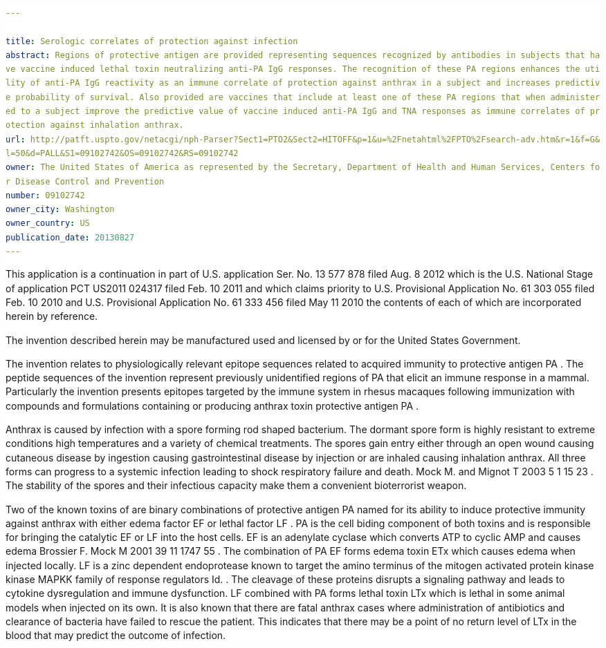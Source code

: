 ```yaml
---

title: Serologic correlates of protection against infection
abstract: Regions of protective antigen are provided representing sequences recognized by antibodies in subjects that have vaccine induced lethal toxin neutralizing anti-PA IgG responses. The recognition of these PA regions enhances the utility of anti-PA IgG reactivity as an immune correlate of protection against anthrax in a subject and increases predictive probability of survival. Also provided are vaccines that include at least one of these PA regions that when administered to a subject improve the predictive value of vaccine induced anti-PA IgG and TNA responses as immune correlates of protection against inhalation anthrax.
url: http://patft.uspto.gov/netacgi/nph-Parser?Sect1=PTO2&Sect2=HITOFF&p=1&u=%2Fnetahtml%2FPTO%2Fsearch-adv.htm&r=1&f=G&l=50&d=PALL&S1=09102742&OS=09102742&RS=09102742
owner: The United States of America as represented by the Secretary, Department of Health and Human Services, Centers for Disease Control and Prevention
number: 09102742
owner_city: Washington
owner_country: US
publication_date: 20130827
---
```

This application is a continuation in part of U.S. application Ser. No. 13 577 878 filed Aug. 8 2012 which is the U.S. National Stage of application PCT US2011 024317 filed Feb. 10 2011 and which claims priority to U.S. Provisional Application No. 61 303 055 filed Feb. 10 2010 and U.S. Provisional Application No. 61 333 456 filed May 11 2010 the contents of each of which are incorporated herein by reference.

The invention described herein may be manufactured used and licensed by or for the United States Government.

The invention relates to physiologically relevant epitope sequences related to acquired immunity to protective antigen PA . The peptide sequences of the invention represent previously unidentified regions of PA that elicit an immune response in a mammal. Particularly the invention presents epitopes targeted by the immune system in rhesus macaques following immunization with compounds and formulations containing or producing anthrax toxin protective antigen PA .

Anthrax is caused by infection with a spore forming rod shaped bacterium. The dormant spore form is highly resistant to extreme conditions high temperatures and a variety of chemical treatments. The spores gain entry either through an open wound causing cutaneous disease by ingestion causing gastrointestinal disease by injection or are inhaled causing inhalation anthrax. All three forms can progress to a systemic infection leading to shock respiratory failure and death. Mock M. and Mignot T 2003 5 1 15 23 . The stability of the spores and their infectious capacity make them a convenient bioterrorist weapon.

Two of the known toxins of are binary combinations of protective antigen PA named for its ability to induce protective immunity against anthrax with either edema factor EF or lethal factor LF . PA is the cell biding component of both toxins and is responsible for bringing the catalytic EF or LF into the host cells. EF is an adenylate cyclase which converts ATP to cyclic AMP and causes edema Brossier F. Mock M 2001 39 11 1747 55 . The combination of PA EF forms edema toxin ETx which causes edema when injected locally. LF is a zinc dependent endoprotease known to target the amino terminus of the mitogen activated protein kinase kinase MAPKK family of response regulators Id. . The cleavage of these proteins disrupts a signaling pathway and leads to cytokine dysregulation and immune dysfunction. LF combined with PA forms lethal toxin LTx which is lethal in some animal models when injected on its own. It is also known that there are fatal anthrax cases where administration of antibiotics and clearance of bacteria have failed to rescue the patient. This indicates that there may be a point of no return level of LTx in the blood that may predict the outcome of infection.
